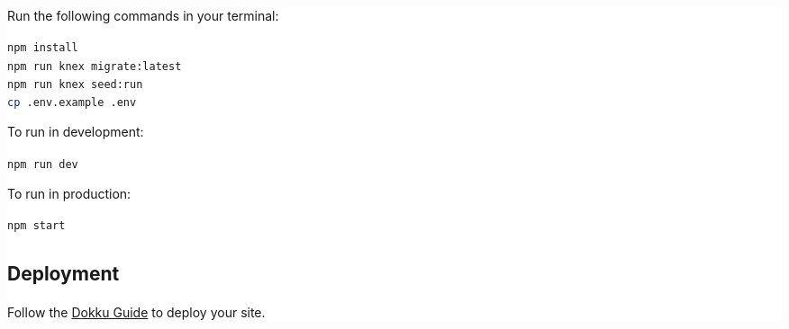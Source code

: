 Run the following commands in your terminal:

```sh
npm install
npm run knex migrate:latest
npm run knex seed:run
cp .env.example .env
```

To run in development:
```sh
npm run dev
```

To run in production:
```sh
npm start
```


## Deployment

Follow the [Dokku Guide]() to deploy your site.
